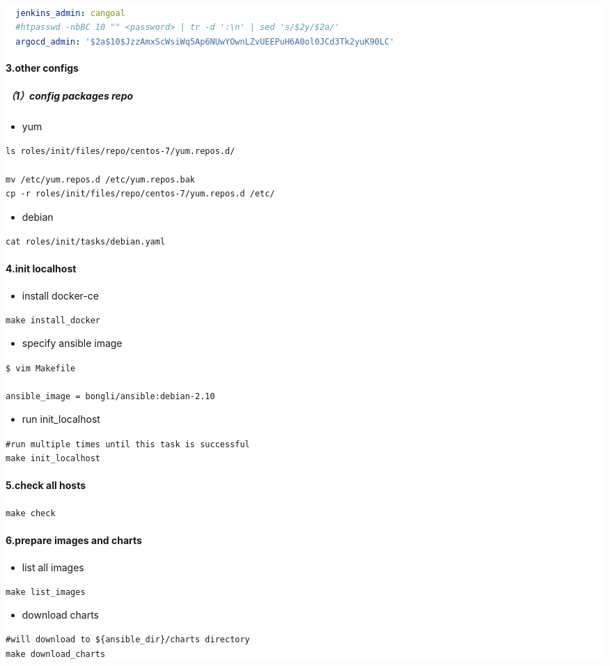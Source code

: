 ```yaml
  jenkins_admin: cangoal
  #htpasswd -nbBC 10 "" <password> | tr -d ':\n' | sed 's/$2y/$2a/'
  argocd_admin: '$2a$10$JzzAmxScWsiWq5Ap6NUwYOwnLZvUEEPuH6A0ol0JCd3Tk2yuK90LC'
```

#### 3.other configs

##### （1）config  packages repo
* yum
```shell
ls roles/init/files/repo/centos-7/yum.repos.d/

mv /etc/yum.repos.d /etc/yum.repos.bak
cp -r roles/init/files/repo/centos-7/yum.repos.d /etc/
```
* debian
```shell
cat roles/init/tasks/debian.yaml
```

#### 4.init localhost

* install docker-ce
```shell
make install_docker
```

* specify ansible image
```shell
$ vim Makefile

ansible_image = bongli/ansible:debian-2.10
```

* run init_localhost
```shell
#run multiple times until this task is successful
make init_localhost
```

#### 5.check all hosts

```shell
make check
```

#### 6.prepare images and charts
* list all images
```shell
make list_images
```

* download charts
```shell
#will download to ${ansible_dir}/charts directory
make download_charts
```

